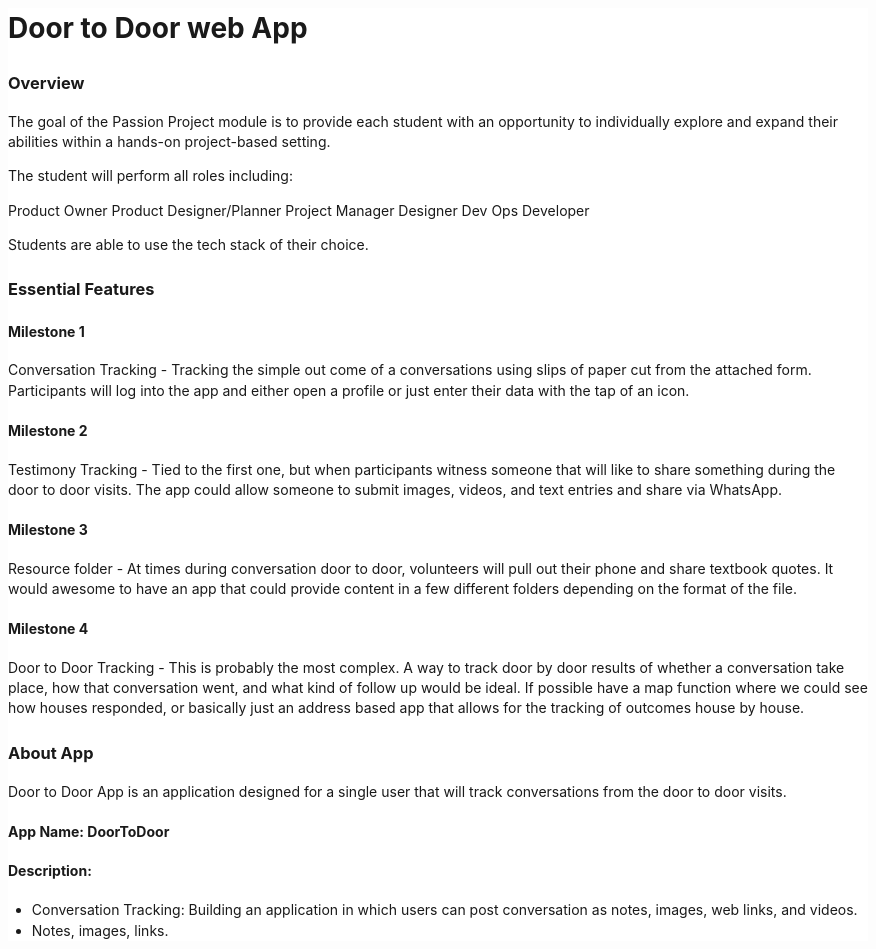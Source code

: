 # Door to Door web App

### Overview
The goal of the Passion Project module is to provide each student with an opportunity to individually explore and expand their abilities within a hands-on project-based setting.

The student will perform all roles including:

Product Owner
Product Designer/Planner
Project Manager
Designer
Dev Ops
Developer


Students are able to use the tech stack of their choice.

### Essential Features

#### Milestone 1
Conversation Tracking - Tracking the simple out come of a conversations using slips of paper cut from the attached form. Participants will log into the app and either open a profile or just enter their data with the tap of an icon.

#### Milestone 2
Testimony Tracking - Tied to the first one, but when participants witness someone that will like to share something during the door to door visits. The app could allow someone to submit images, videos, and text entries and share via WhatsApp.

#### Milestone 3
Resource folder - At times during conversation door to door, volunteers will pull out their phone and share textbook quotes. It would awesome to have an app that could provide content in a few different folders depending on the format of the file.

#### Milestone 4
Door to Door Tracking - This is probably the most complex.  A way to track door by door results of whether a conversation take place, how that conversation went, and what kind of follow up would be ideal. If possible have a map function where we could see how houses responded, or basically just an address based app that allows for the tracking of outcomes house by house.


### About App
Door to Door App is an application designed for a single user that will track conversations from the door to door visits.

#### App Name: DoorToDoor

#### Description:
* Conversation Tracking: Building an application in which users can post conversation as notes, images, web links, and videos.
* Notes, images, links.
